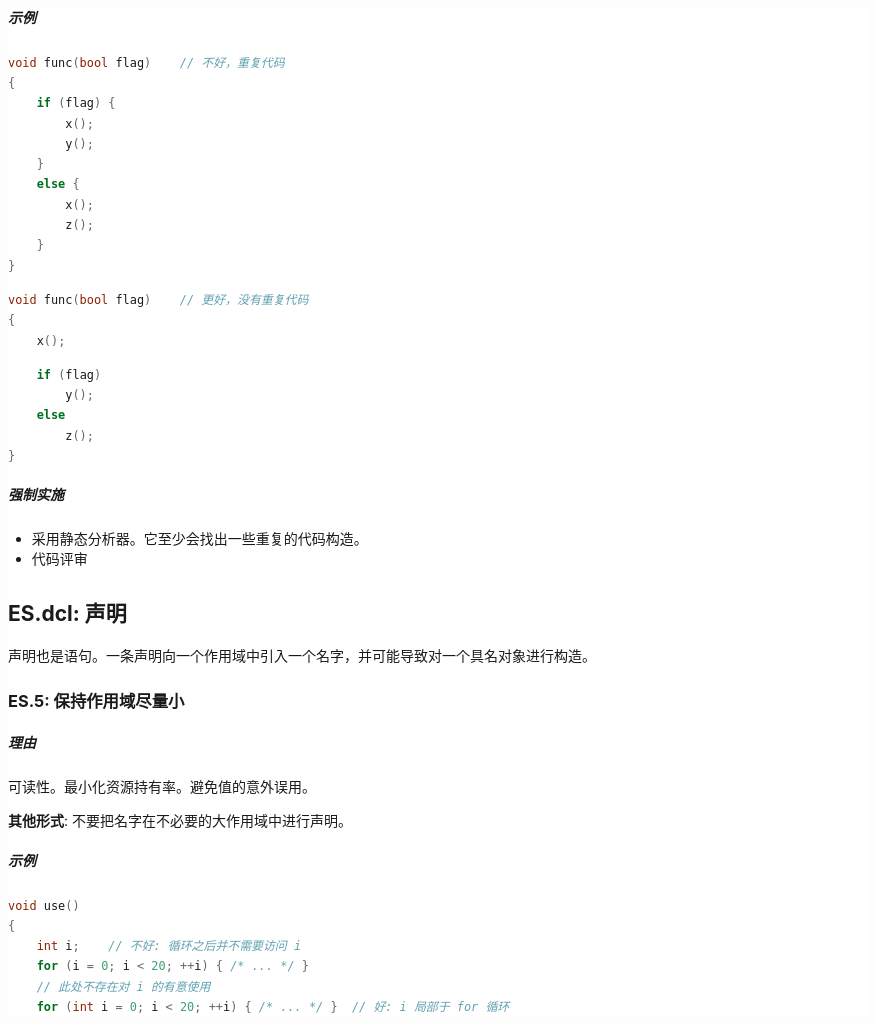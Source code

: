 ##### 示例

```cpp
void func(bool flag)    // 不好，重复代码
{
    if (flag) {
        x();
        y();
    }
    else {
        x();
        z();
    }
}
```

```cpp
void func(bool flag)    // 更好，没有重复代码
{
    x();
```

```cpp
    if (flag)
        y();
    else
        z();
}
```


##### 强制实施

* 采用静态分析器。它至少会找出一些重复的代码构造。
* 代码评审

## ES.dcl: 声明

声明也是语句。一条声明向一个作用域中引入一个名字，并可能导致对一个具名对象进行构造。

### <a name="Res-scope"></a>ES.5: 保持作用域尽量小

##### 理由

可读性。最小化资源持有率。避免值的意外误用。

**其他形式**: 不要把名字在不必要的大作用域中进行声明。

##### 示例

```cpp
void use()
{
    int i;    // 不好: 循环之后并不需要访问 i
    for (i = 0; i < 20; ++i) { /* ... */ }
    // 此处不存在对 i 的有意使用
    for (int i = 0; i < 20; ++i) { /* ... */ }  // 好: i 局部于 for 循环
```
